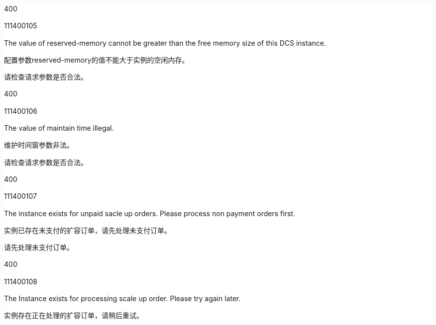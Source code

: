 </td>
</tr>
<tr id="row5508162171619"><td class="cellrowborder" valign="top" width="15%" headers="mcps1.1.6.1.1 "><p id="p11686832161"><a name="p11686832161"></a><a name="p11686832161"></a>400</p>
</td>
<td class="cellrowborder" valign="top" width="20%" headers="mcps1.1.6.1.2 "><p id="p0687203191615"><a name="p0687203191615"></a><a name="p0687203191615"></a>111400105</p>
</td>
<td class="cellrowborder" valign="top" width="20%" headers="mcps1.1.6.1.3 "><p id="p126873391615"><a name="p126873391615"></a><a name="p126873391615"></a>The value of reserved-memory cannot be greater than the free memory size of this DCS instance.</p>
</td>
<td class="cellrowborder" valign="top" width="20%" headers="mcps1.1.6.1.4 "><p id="p1668716361620"><a name="p1668716361620"></a><a name="p1668716361620"></a>配置参数reserved-memory的值不能大于实例的空闲内存。</p>
</td>
<td class="cellrowborder" valign="top" width="25%" headers="mcps1.1.6.1.5 "><p id="p136875311164"><a name="p136875311164"></a><a name="p136875311164"></a>请检查请求参数是否合法。</p>
</td>
</tr>
<tr id="row85081829160"><td class="cellrowborder" valign="top" width="15%" headers="mcps1.1.6.1.1 "><p id="p46898311619"><a name="p46898311619"></a><a name="p46898311619"></a>400</p>
</td>
<td class="cellrowborder" valign="top" width="20%" headers="mcps1.1.6.1.2 "><p id="p126892361612"><a name="p126892361612"></a><a name="p126892361612"></a>111400106</p>
</td>
<td class="cellrowborder" valign="top" width="20%" headers="mcps1.1.6.1.3 "><p id="p76891135168"><a name="p76891135168"></a><a name="p76891135168"></a>The value of maintain time illegal.</p>
</td>
<td class="cellrowborder" valign="top" width="20%" headers="mcps1.1.6.1.4 "><p id="p268916371618"><a name="p268916371618"></a><a name="p268916371618"></a>维护时间窗参数非法。</p>
</td>
<td class="cellrowborder" valign="top" width="25%" headers="mcps1.1.6.1.5 "><p id="p12689173161619"><a name="p12689173161619"></a><a name="p12689173161619"></a>请检查请求参数是否合法。</p>
</td>
</tr>
<tr id="row1850911231615"><td class="cellrowborder" valign="top" width="15%" headers="mcps1.1.6.1.1 "><p id="p10689193191612"><a name="p10689193191612"></a><a name="p10689193191612"></a>400</p>
</td>
<td class="cellrowborder" valign="top" width="20%" headers="mcps1.1.6.1.2 "><p id="p66895351616"><a name="p66895351616"></a><a name="p66895351616"></a>111400107</p>
</td>
<td class="cellrowborder" valign="top" width="20%" headers="mcps1.1.6.1.3 "><p id="p116891136161"><a name="p116891136161"></a><a name="p116891136161"></a>The instance exists for unpaid sacle up orders. Please process non payment orders first.</p>
</td>
<td class="cellrowborder" valign="top" width="20%" headers="mcps1.1.6.1.4 "><p id="p106896313168"><a name="p106896313168"></a><a name="p106896313168"></a>实例已存在未支付的扩容订单，请先处理未支付订单。</p>
</td>
<td class="cellrowborder" valign="top" width="25%" headers="mcps1.1.6.1.5 "><p id="p20689430167"><a name="p20689430167"></a><a name="p20689430167"></a>请先处理未支付订单。</p>
</td>
</tr>
<tr id="row175091922167"><td class="cellrowborder" valign="top" width="15%" headers="mcps1.1.6.1.1 "><p id="p1669011361611"><a name="p1669011361611"></a><a name="p1669011361611"></a>400</p>
</td>
<td class="cellrowborder" valign="top" width="20%" headers="mcps1.1.6.1.2 "><p id="p2690113151617"><a name="p2690113151617"></a><a name="p2690113151617"></a>111400108</p>
</td>
<td class="cellrowborder" valign="top" width="20%" headers="mcps1.1.6.1.3 "><p id="p1169013111614"><a name="p1169013111614"></a><a name="p1169013111614"></a>The Instance exists for processing scale up order. Please try again later.</p>
</td>
<td class="cellrowborder" valign="top" width="20%" headers="mcps1.1.6.1.4 "><p id="p13690130161"><a name="p13690130161"></a><a name="p13690130161"></a>实例存在正在处理的扩容订单，请稍后重试。</p>
